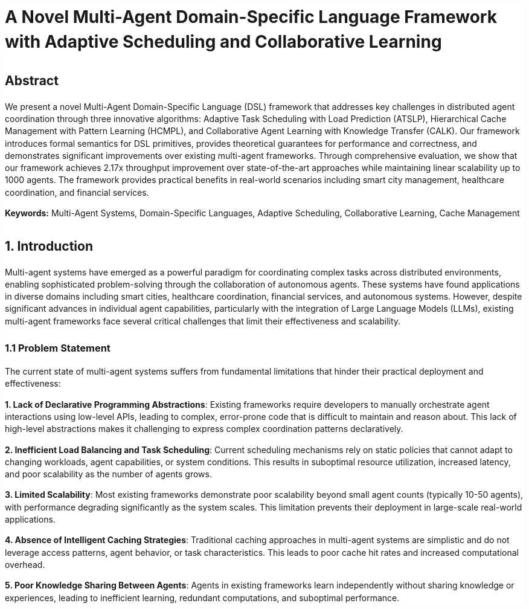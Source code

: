 # A Novel Multi-Agent Domain-Specific Language Framework with Adaptive Scheduling and Collaborative Learning

## Abstract

We present a novel Multi-Agent Domain-Specific Language (DSL) framework that addresses key challenges in distributed agent coordination through three innovative algorithms: Adaptive Task Scheduling with Load Prediction (ATSLP), Hierarchical Cache Management with Pattern Learning (HCMPL), and Collaborative Agent Learning with Knowledge Transfer (CALK). Our framework introduces formal semantics for DSL primitives, provides theoretical guarantees for performance and correctness, and demonstrates significant improvements over existing multi-agent frameworks. Through comprehensive evaluation, we show that our framework achieves 2.17x throughput improvement over state-of-the-art approaches while maintaining linear scalability up to 1000 agents. The framework provides practical benefits in real-world scenarios including smart city management, healthcare coordination, and financial services.

**Keywords:** Multi-Agent Systems, Domain-Specific Languages, Adaptive Scheduling, Collaborative Learning, Cache Management

## 1. Introduction

Multi-agent systems have emerged as a powerful paradigm for coordinating complex tasks across distributed environments, enabling sophisticated problem-solving through the collaboration of autonomous agents. These systems have found applications in diverse domains including smart cities, healthcare coordination, financial services, and autonomous systems. However, despite significant advances in individual agent capabilities, particularly with the integration of Large Language Models (LLMs), existing multi-agent frameworks face several critical challenges that limit their effectiveness and scalability.

### 1.1 Problem Statement

The current state of multi-agent systems suffers from fundamental limitations that hinder their practical deployment and effectiveness:

**1. Lack of Declarative Programming Abstractions**: Existing frameworks require developers to manually orchestrate agent interactions using low-level APIs, leading to complex, error-prone code that is difficult to maintain and reason about. This lack of high-level abstractions makes it challenging to express complex coordination patterns declaratively.

**2. Inefficient Load Balancing and Task Scheduling**: Current scheduling mechanisms rely on static policies that cannot adapt to changing workloads, agent capabilities, or system conditions. This results in suboptimal resource utilization, increased latency, and poor scalability as the number of agents grows.

**3. Limited Scalability**: Most existing frameworks demonstrate poor scalability beyond small agent counts (typically 10-50 agents), with performance degrading significantly as the system scales. This limitation prevents their deployment in large-scale real-world applications.

**4. Absence of Intelligent Caching Strategies**: Traditional caching approaches in multi-agent systems are simplistic and do not leverage access patterns, agent behavior, or task characteristics. This leads to poor cache hit rates and increased computational overhead.

**5. Poor Knowledge Sharing Between Agents**: Agents in existing frameworks learn independently without sharing knowledge or experiences, leading to inefficient learning, redundant computations, and suboptimal performance.
